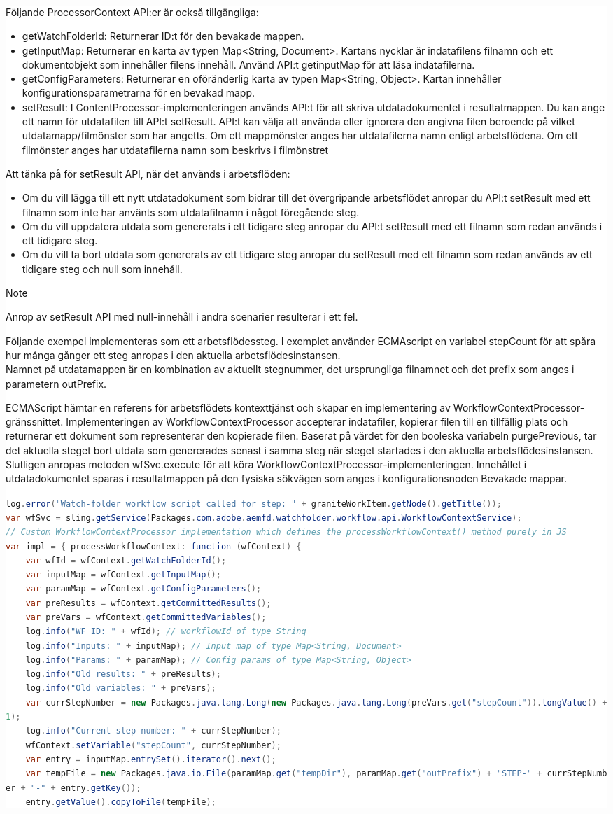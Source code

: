 Följande ProcessorContext API:er är också tillgängliga:

* getWatchFolderId: Returnerar ID:t för den bevakade mappen.
* getInputMap: Returnerar en karta av typen Map&lt;String, Document>. Kartans nycklar är indatafilens filnamn och ett dokumentobjekt som innehåller filens innehåll. Använd API:t getinputMap för att läsa indatafilerna.
* getConfigParameters: Returnerar en oföränderlig karta av typen Map&lt;String, Object>. Kartan innehåller konfigurationsparametrarna för en bevakad mapp.
* setResult: I ContentProcessor-implementeringen används API:t för att skriva utdatadokumentet i resultatmappen. Du kan ange ett namn för utdatafilen till API:t setResult. API:t kan välja att använda eller ignorera den angivna filen beroende på vilket utdatamapp/filmönster som har angetts. Om ett mappmönster anges har utdatafilerna namn enligt arbetsflödena. Om ett filmönster anges har utdatafilerna namn som beskrivs i filmönstret

Att tänka på för setResult API, när det används i arbetsflöden:

* Om du vill lägga till ett nytt utdatadokument som bidrar till det övergripande arbetsflödet anropar du API:t setResult med ett filnamn som inte har använts som utdatafilnamn i något föregående steg.
* Om du vill uppdatera utdata som genererats i ett tidigare steg anropar du API:t setResult med ett filnamn som redan används i ett tidigare steg.
* Om du vill ta bort utdata som genererats av ett tidigare steg anropar du setResult med ett filnamn som redan används av ett tidigare steg och null som innehåll.

>[!NOTE]
>
>Anrop av setResult API med null-innehåll i andra scenarier resulterar i ett fel.

Följande exempel implementeras som ett arbetsflödessteg. I exemplet använder ECMAscript en variabel stepCount för att spåra hur många gånger ett steg anropas i den aktuella arbetsflödesinstansen.\
Namnet på utdatamappen är en kombination av aktuellt stegnummer, det ursprungliga filnamnet och det prefix som anges i parametern outPrefix.

ECMAScript hämtar en referens för arbetsflödets kontexttjänst och skapar en implementering av WorkflowContextProcessor-gränssnittet. Implementeringen av WorkflowContextProcessor accepterar indatafiler, kopierar filen till en tillfällig plats och returnerar ett dokument som representerar den kopierade filen. Baserat på värdet för den booleska variabeln purgePrevious, tar det aktuella steget bort utdata som genererades senast i samma steg när steget startades i den aktuella arbetsflödesinstansen. Slutligen anropas metoden wfSvc.execute för att köra WorkflowContextProcessor-implementeringen. Innehållet i utdatadokumentet sparas i resultatmappen på den fysiska sökvägen som anges i konfigurationsnoden Bevakade mappar.

```java
log.error("Watch-folder workflow script called for step: " + graniteWorkItem.getNode().getTitle());
var wfSvc = sling.getService(Packages.com.adobe.aemfd.watchfolder.workflow.api.WorkflowContextService);
// Custom WorkflowContextProcessor implementation which defines the processWorkflowContext() method purely in JS
var impl = { processWorkflowContext: function (wfContext) {
    var wfId = wfContext.getWatchFolderId();
    var inputMap = wfContext.getInputMap();
    var paramMap = wfContext.getConfigParameters();
    var preResults = wfContext.getCommittedResults();
    var preVars = wfContext.getCommittedVariables();
    log.info("WF ID: " + wfId); // workflowId of type String
    log.info("Inputs: " + inputMap); // Input map of type Map<String, Document>
    log.info("Params: " + paramMap); // Config params of type Map<String, Object>
    log.info("Old results: " + preResults);
    log.info("Old variables: " + preVars);            
    var currStepNumber = new Packages.java.lang.Long(new Packages.java.lang.Long(preVars.get("stepCount")).longValue() + 1);    
    log.info("Current step number: " + currStepNumber);
    wfContext.setVariable("stepCount", currStepNumber);
    var entry = inputMap.entrySet().iterator().next();
    var tempFile = new Packages.java.io.File(paramMap.get("tempDir"), paramMap.get("outPrefix") + "STEP-" + currStepNumber + "-" + entry.getKey());
    entry.getValue().copyToFile(tempFile);
```